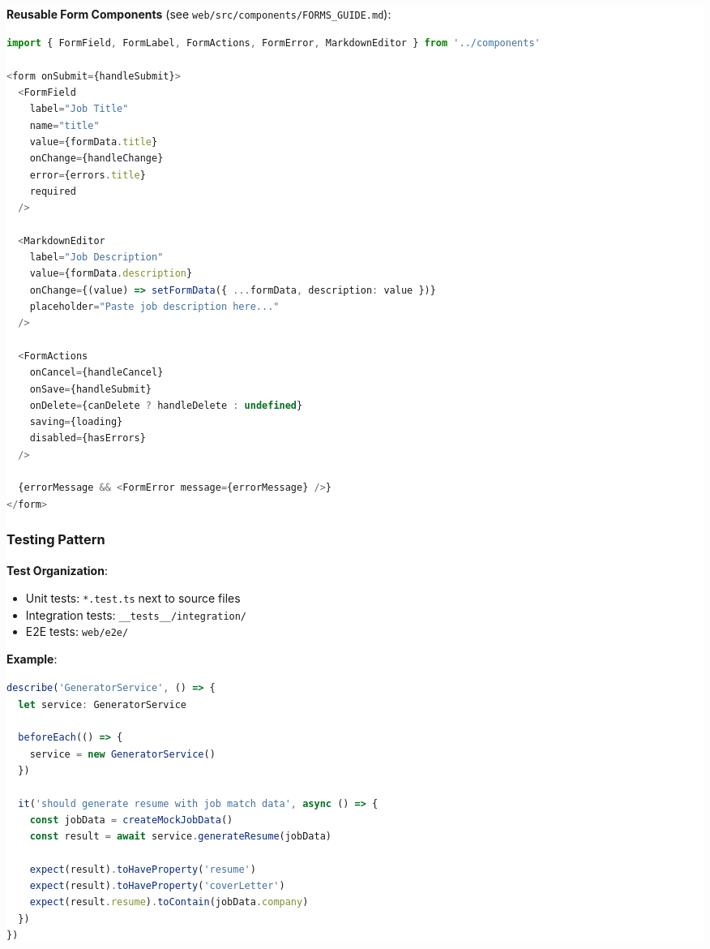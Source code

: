 **Reusable Form Components** (see `web/src/components/FORMS_GUIDE.md`):

```typescript
import { FormField, FormLabel, FormActions, FormError, MarkdownEditor } from '../components'

<form onSubmit={handleSubmit}>
  <FormField
    label="Job Title"
    name="title"
    value={formData.title}
    onChange={handleChange}
    error={errors.title}
    required
  />

  <MarkdownEditor
    label="Job Description"
    value={formData.description}
    onChange={(value) => setFormData({ ...formData, description: value })}
    placeholder="Paste job description here..."
  />

  <FormActions
    onCancel={handleCancel}
    onSave={handleSubmit}
    onDelete={canDelete ? handleDelete : undefined}
    saving={loading}
    disabled={hasErrors}
  />

  {errorMessage && <FormError message={errorMessage} />}
</form>
```

### Testing Pattern

**Test Organization**:
- Unit tests: `*.test.ts` next to source files
- Integration tests: `__tests__/integration/`
- E2E tests: `web/e2e/`

**Example**:
```typescript
describe('GeneratorService', () => {
  let service: GeneratorService

  beforeEach(() => {
    service = new GeneratorService()
  })

  it('should generate resume with job match data', async () => {
    const jobData = createMockJobData()
    const result = await service.generateResume(jobData)

    expect(result).toHaveProperty('resume')
    expect(result).toHaveProperty('coverLetter')
    expect(result.resume).toContain(jobData.company)
  })
})
```
